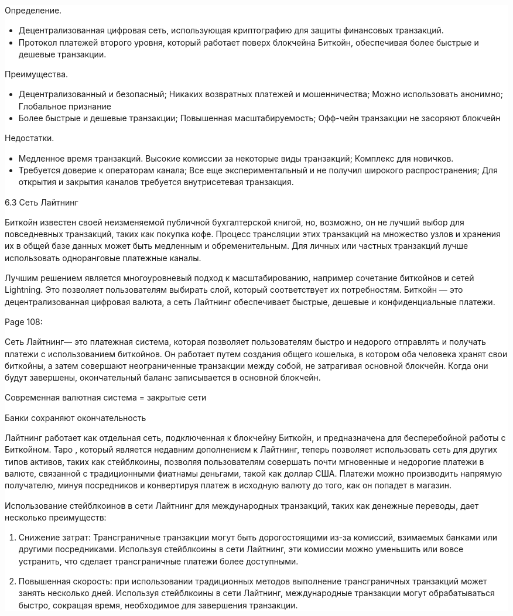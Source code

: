 Определение.
- Децентрализованная цифровая сеть, использующая криптографию для защиты финансовых транзакций.
- Протокол платежей второго уровня, который работает поверх блокчейна Биткойн, обеспечивая более быстрые и дешевые транзакции.

Преимущества.
- Децентрализованный и безопасный; Никаких возвратных платежей и мошенничества; Можно использовать анонимно; Глобальное признание
- Более быстрые и дешевые транзакции; Повышенная масштабируемость; Офф-чейн транзакции не засоряют блокчейн

Недостатки.
- Медленное время транзакций. Высокие комиссии за некоторые виды транзакций; Комплекс для новичков.
- Требуется доверие к операторам канала; Все еще экспериментальный и не получил широкого распространения; Для открытия и закрытия каналов требуется внутрисетевая транзакция.


6.3 Сеть Лайтнинг

Биткойн известен своей неизменяемой публичной бухгалтерской книгой, но, возможно, он не лучший выбор для повседневных транзакций, таких как покупка кофе. Процесс трансляции этих транзакций на множество узлов и хранения их в общей базе данных может быть медленным и обременительным. Для личных или частных транзакций лучше использовать одноранговые платежные каналы.

Лучшим решением является многоуровневый подход к масштабированию, например сочетание биткойнов и сетей Lightning. Это позволяет пользователям выбирать слой, который соответствует их потребностям. Биткойн — это децентрализованная цифровая валюта, а сеть Лайтнинг обеспечивает быстрые, дешевые и конфиденциальные платежи.




Page 108:

Сеть Лайтнинг— это платежная система, которая позволяет пользователям быстро и недорого отправлять и получать платежи с использованием биткойнов. Он работает путем создания общего кошелька, в котором оба человека хранят свои биткойны, а затем совершают неограниченные транзакции между собой, не затрагивая основной блокчейн. Когда они будут завершены, окончательный баланс записывается в основной блокчейн.

Современная валютная система = закрытые сети

Банки сохраняют окончательность

Лайтнинг работает как отдельная сеть, подключенная к блокчейну Биткойн, и предназначена для бесперебойной работы с Биткойном. Таро , который является недавним дополнением к Лайтнинг, теперь позволяет использовать сеть для других типов активов, таких как стейблкоины, позволяя пользователям совершать почти мгновенные и недорогие платежи в валюте, связанной с традиционными фиатнамы деньгами, такой как доллар США. Платежи можно производить напрямую получателю, минуя посредников и конвертируя платеж в исходную валюту до того, как он попадет в магазин.

Использование стейблкоинов в сети Лайтнинг для международных транзакций, таких как денежные переводы, дает несколько преимуществ:

1. Снижение затрат: Трансграничные транзакции могут быть дорогостоящими из-за комиссий, взимаемых банками или другими посредниками. Используя стейблкоины в сети Лайтнинг, эти комиссии можно уменьшить или вовсе устранить, что сделает трансграничные платежи более доступными.

2. Повышенная скорость: при использовании традиционных методов выполнение трансграничных транзакций может занять несколько дней. Используя стейблкоины в сети Лайтнинг, международные транзакции могут обрабатываться быстро, сокращая время, необходимое для завершения транзакции.
